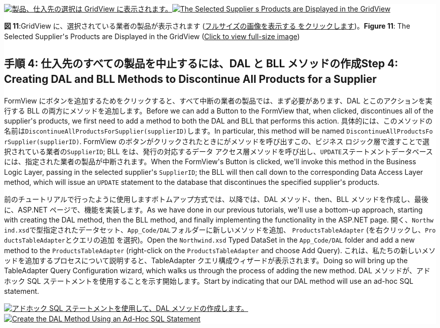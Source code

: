 
<span data-ttu-id="73153-178">[![製品、仕入先の選択は GridView に表示されます。](adding-and-responding-to-buttons-to-a-gridview-cs/_static/image28.png)](adding-and-responding-to-buttons-to-a-gridview-cs/_static/image27.png)</span><span class="sxs-lookup"><span data-stu-id="73153-178">[![The Selected Supplier s Products are Displayed in the GridView](adding-and-responding-to-buttons-to-a-gridview-cs/_static/image28.png)](adding-and-responding-to-buttons-to-a-gridview-cs/_static/image27.png)</span></span>

<span data-ttu-id="73153-179">**図 11**:GridView に、選択されている業者の製品が表示されます ([フルサイズの画像を表示する をクリックします](adding-and-responding-to-buttons-to-a-gridview-cs/_static/image29.png))。</span><span class="sxs-lookup"><span data-stu-id="73153-179">**Figure 11**: The Selected Supplier's Products are Displayed in the GridView ([Click to view full-size image](adding-and-responding-to-buttons-to-a-gridview-cs/_static/image29.png))</span></span>


## <a name="step-4-creating-dal-and-bll-methods-to-discontinue-all-products-for-a-supplier"></a><span data-ttu-id="73153-180">手順 4: 仕入先のすべての製品を中止するには、DAL と BLL メソッドの作成</span><span class="sxs-lookup"><span data-stu-id="73153-180">Step 4: Creating DAL and BLL Methods to Discontinue All Products for a Supplier</span></span>

<span data-ttu-id="73153-181">FormView にボタンを追加するためをクリックすると、すべて中断の業者の製品では、まず必要があります、DAL とこのアクションを実行する BLL の両方にメソッドを追加します。</span><span class="sxs-lookup"><span data-stu-id="73153-181">Before we can add a Button to the FormView that, when clicked, discontinues all of the supplier's products, we first need to add a method to both the DAL and BLL that performs this action.</span></span> <span data-ttu-id="73153-182">具体的には、このメソッドの名前は`DiscontinueAllProductsForSupplier(supplierID)`します。</span><span class="sxs-lookup"><span data-stu-id="73153-182">In particular, this method will be named `DiscontinueAllProductsForSupplier(supplierID)`.</span></span> <span data-ttu-id="73153-183">FormView のボタンがクリックされたときにがメソッドを呼び出すこの、ビジネス ロジック層で渡すことで選択されている業者の`SupplierID`; BLL をは、発行の対応するデータ アクセス層メソッドを呼び出し、`UPDATE`ステートメントデータベースには、指定された業者の製品が中断されます。</span><span class="sxs-lookup"><span data-stu-id="73153-183">When the FormView's Button is clicked, we'll invoke this method in the Business Logic Layer, passing in the selected supplier's `SupplierID`; the BLL will then call down to the corresponding Data Access Layer method, which will issue an `UPDATE` statement to the database that discontinues the specified supplier's products.</span></span>

<span data-ttu-id="73153-184">前のチュートリアルで行ったように使用しますボトムアップ方式では、以降では、DAL メソッド、then、BLL メソッドを作成し、最後に、ASP.NET ページで、機能を実装します。</span><span class="sxs-lookup"><span data-stu-id="73153-184">As we have done in our previous tutorials, we'll use a bottom-up approach, starting with creating the DAL method, then the BLL method, and finally implementing the functionality in the ASP.NET page.</span></span> <span data-ttu-id="73153-185">開く、`Northwind.xsd`で型指定されたデータセット、`App_Code/DAL`フォルダーに新しいメソッドを追加、 `ProductsTableAdapter` (を右クリックし、`ProductsTableAdapter`とクエリの追加 を選択)。</span><span class="sxs-lookup"><span data-stu-id="73153-185">Open the `Northwind.xsd` Typed DataSet in the `App_Code/DAL` folder and add a new method to the `ProductsTableAdapter` (right-click on the `ProductsTableAdapter` and choose Add Query).</span></span> <span data-ttu-id="73153-186">これは、私たちの新しいメソッドを追加するプロセスについて説明すると、TableAdapter クエリ構成ウィザードが表示されます。</span><span class="sxs-lookup"><span data-stu-id="73153-186">Doing so will bring up the TableAdapter Query Configuration wizard, which walks us through the process of adding the new method.</span></span> <span data-ttu-id="73153-187">DAL メソッドが、アドホック SQL ステートメントを使用することを示す開始します。</span><span class="sxs-lookup"><span data-stu-id="73153-187">Start by indicating that our DAL method will use an ad-hoc SQL statement.</span></span>


<span data-ttu-id="73153-188">[![アドホック SQL ステートメントを使用して、DAL メソッドの作成します。](adding-and-responding-to-buttons-to-a-gridview-cs/_static/image31.png)](adding-and-responding-to-buttons-to-a-gridview-cs/_static/image30.png)</span><span class="sxs-lookup"><span data-stu-id="73153-188">[![Create the DAL Method Using an Ad-Hoc SQL Statement](adding-and-responding-to-buttons-to-a-gridview-cs/_static/image31.png)](adding-and-responding-to-buttons-to-a-gridview-cs/_static/image30.png)</span></span>
